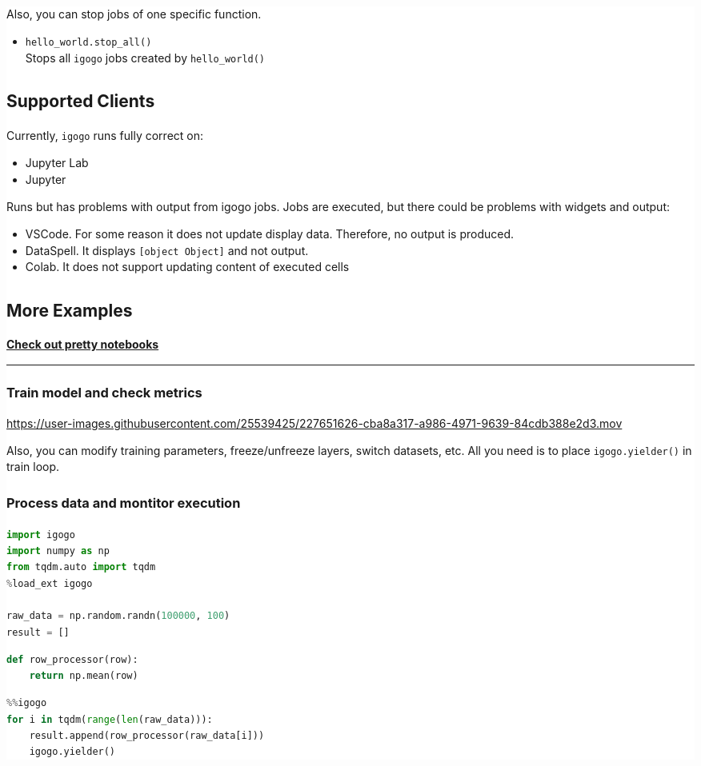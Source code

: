 Also, you can stop jobs of one specific function.

- `hello_world.stop_all()`\
   Stops all `igogo` jobs created by `hello_world()`

## Supported Clients

Currently, `igogo` runs fully correct on:

- Jupyter Lab
- Jupyter

Runs but has problems with output from igogo jobs. Jobs are executed, but there could be problems with widgets and output:
- VSCode. For some reason it does not update display data. Therefore, no output is produced.
- DataSpell. It displays `[object Object]` and not output.
- Colab. It does not support updating content of executed cells

## More Examples

[**Check out pretty notebooks**](https://github.com/alexdremov/igogo/tree/main/examples)

---

### Train model and check metrics 

https://user-images.githubusercontent.com/25539425/227651626-cba8a317-a986-4971-9639-84cdb388e2d3.mov

Also, you can modify training parameters, freeze/unfreeze layers, switch datasets, etc. All you need is to place `igogo.yielder()` in train loop.

### Process data and montitor execution

```python
import igogo
import numpy as np
from tqdm.auto import tqdm
%load_ext igogo

raw_data = np.random.randn(100000, 100)
result = []
```

```python
def row_processor(row):
    return np.mean(row)
```

```python
%%igogo
for i in tqdm(range(len(raw_data))):
    result.append(row_processor(raw_data[i]))
    igogo.yielder()
```
